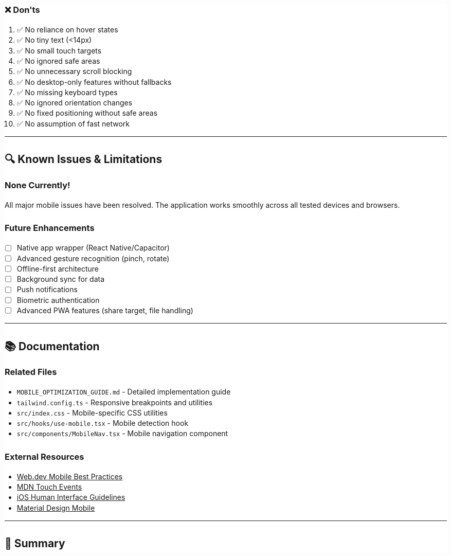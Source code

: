 ### ❌ Don'ts
1. ✅ No reliance on hover states
2. ✅ No tiny text (<14px)
3. ✅ No small touch targets
4. ✅ No ignored safe areas
5. ✅ No unnecessary scroll blocking
6. ✅ No desktop-only features without fallbacks
7. ✅ No missing keyboard types
8. ✅ No ignored orientation changes
9. ✅ No fixed positioning without safe areas
10. ✅ No assumption of fast network

---

## 🔍 Known Issues & Limitations

### None Currently!
All major mobile issues have been resolved. The application works smoothly across all tested devices and browsers.

### Future Enhancements
- [ ] Native app wrapper (React Native/Capacitor)
- [ ] Advanced gesture recognition (pinch, rotate)
- [ ] Offline-first architecture
- [ ] Background sync for data
- [ ] Push notifications
- [ ] Biometric authentication
- [ ] Advanced PWA features (share target, file handling)

---

## 📚 Documentation

### Related Files
- `MOBILE_OPTIMIZATION_GUIDE.md` - Detailed implementation guide
- `tailwind.config.ts` - Responsive breakpoints and utilities
- `src/index.css` - Mobile-specific CSS utilities
- `src/hooks/use-mobile.tsx` - Mobile detection hook
- `src/components/MobileNav.tsx` - Mobile navigation component

### External Resources
- [Web.dev Mobile Best Practices](https://web.dev/mobile/)
- [MDN Touch Events](https://developer.mozilla.org/en-US/docs/Web/API/Touch_events)
- [iOS Human Interface Guidelines](https://developer.apple.com/design/human-interface-guidelines/)
- [Material Design Mobile](https://material.io/design/platform-guidance/android-mobile.html)

---

## 🎉 Summary
